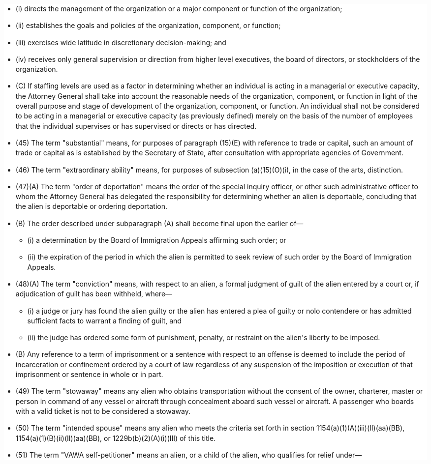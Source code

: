   * (i) directs the management of the organization or a major component or function of the organization;

  * (ii) establishes the goals and policies of the organization, component, or function;

  * (iii) exercises wide latitude in discretionary decision-making; and

  * (iv) receives only general supervision or direction from higher level executives, the board of directors, or stockholders of the organization.


* (C) If staffing levels are used as a factor in determining whether an individual is acting in a managerial or executive capacity, the Attorney General shall take into account the reasonable needs of the organization, component, or function in light of the overall purpose and stage of development of the organization, component, or function. An individual shall not be considered to be acting in a managerial or executive capacity (as previously defined) merely on the basis of the number of employees that the individual supervises or has supervised or directs or has directed.

* (45) The term "substantial" means, for purposes of paragraph (15)(E) with reference to trade or capital, such an amount of trade or capital as is established by the Secretary of State, after consultation with appropriate agencies of Government.

* (46) The term "extraordinary ability" means, for purposes of subsection (a)(15)(O)(i), in the case of the arts, distinction.

* (47)(A) The term "order of deportation" means the order of the special inquiry officer, or other such administrative officer to whom the Attorney General has delegated the responsibility for determining whether an alien is deportable, concluding that the alien is deportable or ordering deportation.

* (B) The order described under subparagraph (A) shall become final upon the earlier of—

  * (i) a determination by the Board of Immigration Appeals affirming such order; or

  * (ii) the expiration of the period in which the alien is permitted to seek review of such order by the Board of Immigration Appeals.


* (48)(A) The term "conviction" means, with respect to an alien, a formal judgment of guilt of the alien entered by a court or, if adjudication of guilt has been withheld, where—

  * (i) a judge or jury has found the alien guilty or the alien has entered a plea of guilty or nolo contendere or has admitted sufficient facts to warrant a finding of guilt, and

  * (ii) the judge has ordered some form of punishment, penalty, or restraint on the alien's liberty to be imposed.


* (B) Any reference to a term of imprisonment or a sentence with respect to an offense is deemed to include the period of incarceration or confinement ordered by a court of law regardless of any suspension of the imposition or execution of that imprisonment or sentence in whole or in part.

* (49) The term "stowaway" means any alien who obtains transportation without the consent of the owner, charterer, master or person in command of any vessel or aircraft through concealment aboard such vessel or aircraft. A passenger who boards with a valid ticket is not to be considered a stowaway.

* (50) The term "intended spouse" means any alien who meets the criteria set forth in section 1154(a)(1)(A)(iii)(II)(aa)(BB), 1154(a)(1)(B)(ii)(II)(aa)(BB), or 1229b(b)(2)(A)(i)(III) of this title.

* (51) The term "VAWA self-petitioner" means an alien, or a child of the alien, who qualifies for relief under—
